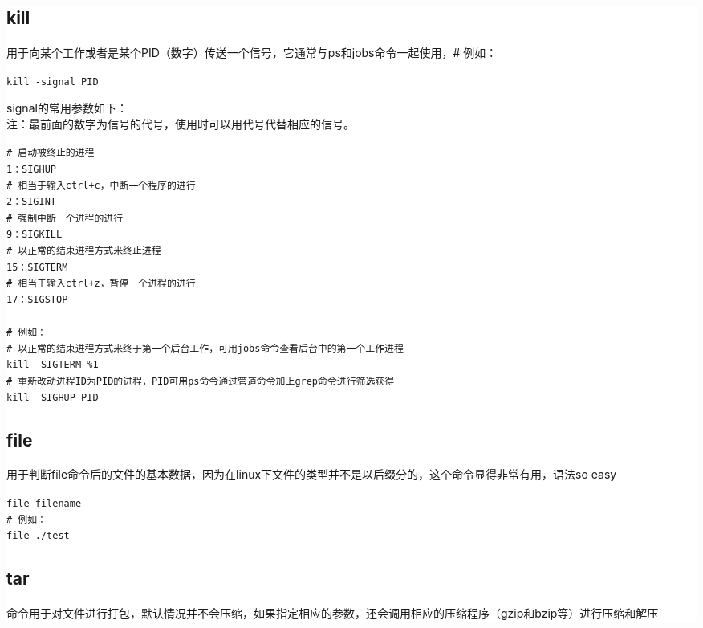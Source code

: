 
## kill
用于向某个工作或者是某个PID（数字）传送一个信号，它通常与ps和jobs命令一起使用，# 例如：

    kill -signal PID


signal的常用参数如下：  
注：最前面的数字为信号的代号，使用时可以用代号代替相应的信号。

    # 启动被终止的进程
    1：SIGHUP
    # 相当于输入ctrl+c，中断一个程序的进行
    2：SIGINT
    # 强制中断一个进程的进行
    9：SIGKILL
    # 以正常的结束进程方式来终止进程
    15：SIGTERM
    # 相当于输入ctrl+z，暂停一个进程的进行
    17：SIGSTOP
    
    # 例如：
    # 以正常的结束进程方式来终于第一个后台工作，可用jobs命令查看后台中的第一个工作进程
    kill -SIGTERM %1 
    # 重新改动进程ID为PID的进程，PID可用ps命令通过管道命令加上grep命令进行筛选获得
    kill -SIGHUP PID


## file
用于判断file命令后的文件的基本数据，因为在linux下文件的类型并不是以后缀分的，这个命令显得非常有用，语法so easy

    file filename
    # 例如：
    file ./test


## tar
命令用于对文件进行打包，默认情况并不会压缩，如果指定相应的参数，还会调用相应的压缩程序（gzip和bzip等）进行压缩和解压

